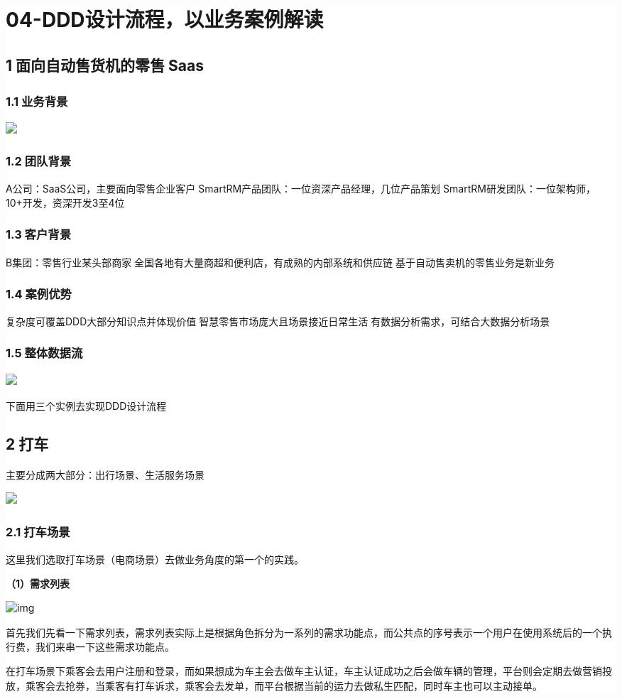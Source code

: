 # 04-DDD设计流程，以业务案例解读

## 1 面向自动售货机的零售 Saas

### 1.1 业务背景

![](https://img-blog.csdnimg.cn/3d81c8fd93164ad5b18fb0aa39173e35.png)

### 1.2 团队背景

A公司：SaaS公司，主要面向零售企业客户
SmartRM产品团队：一位资深产品经理，几位产品策划
SmartRM研发团队：一位架构师，10+开发，资深开发3至4位

### 1.3 客户背景

B集团：零售行业某头部商家
全国各地有大量商超和便利店，有成熟的内部系统和供应链
基于自动售卖机的零售业务是新业务

### 1.4 案例优势

复杂度可覆盖DDD大部分知识点并体现价值
智慧零售市场庞大且场景接近日常生活
有数据分析需求，可结合大数据分析场景

### 1.5  整体数据流



![](https://img-blog.csdnimg.cn/8f47b8b3558849309f2ec9eda1ef8f72.png)

下面用三个实例去实现DDD设计流程

## 2 打车

主要分成两大部分：出行场景、生活服务场景

![](/Users/javaedge/Downloads/IDEAProjects/java-edge-master/assets//acf4727db7ef094fbb24ccf274f2ff9f.jpeg)

### 2.1 打车场景

这里我们选取打车场景（电商场景）去做业务角度的第一个的实践。

**（1）需求列表**

![img](https://img-blog.csdnimg.cn/img_convert/4cdb2c9c1be4f67671da7cfef74414ec.png)

首先我们先看一下需求列表，需求列表实际上是根据角色拆分为一系列的需求功能点，而公共点的序号表示一个用户在使用系统后的一个执行费，我们来串一下这些需求功能点。

在打车场景下乘客会去用户注册和登录，而如果想成为车主会去做车主认证，车主认证成功之后会做车辆的管理，平台则会定期去做营销投放，乘客会去抢券，当乘客有打车诉求，乘客会去发单，而平台根据当前的运力去做私生匹配，同时车主也可以主动接单。
